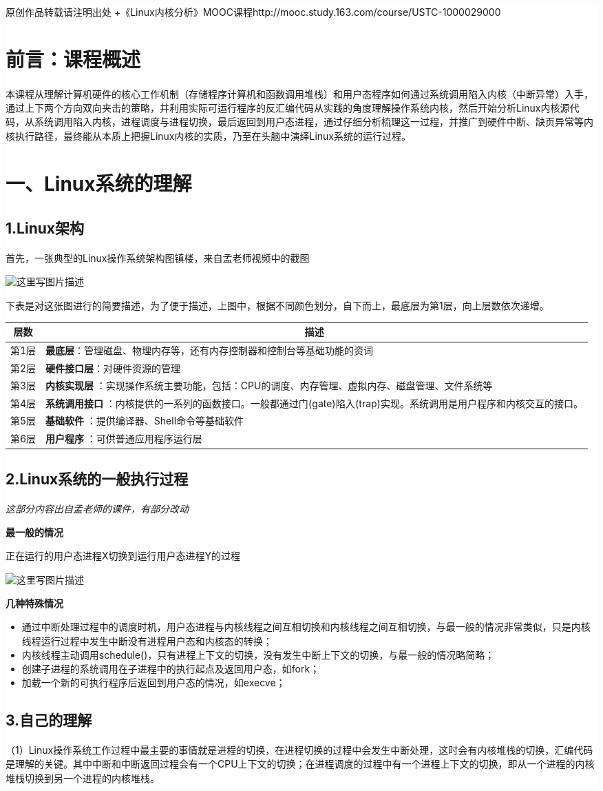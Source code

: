 原创作品转载请注明出处 +《Linux内核分析》MOOC课程http://mooc.study.163.com/course/USTC-1000029000

# 前言：课程概述

本课程从理解计算机硬件的核心工作机制（存储程序计算机和函数调用堆栈）和用户态程序如何通过系统调用陷入内核（中断异常）入手，通过上下两个方向双向夹击的策略，并利用实际可运行程序的反汇编代码从实践的角度理解操作系统内核，然后开始分析Linux内核源代码，从系统调用陷入内核，进程调度与进程切换，最后返回到用户态进程，通过仔细分析梳理这一过程，并推广到硬件中断、缺页异常等内核执行路径，最终能从本质上把握Linux内核的实质，乃至在头脑中演绎Linux系统的运行过程。

# 一、Linux系统的理解

## 1.Linux架构

首先，一张典型的Linux操作系统架构图镇楼，来自孟老师视频中的截图

![这里写图片描述](http://img.blog.csdn.net/20170423153839018?watermark/2/text/aHR0cDovL2Jsb2cuY3Nkbi5uZXQvcXE0NzA4Njk4NTI=/font/5a6L5L2T/fontsize/400/fill/I0JBQkFCMA==/dissolve/70/gravity/SouthEast)

下表是对这张图进行的简要描述，为了便于描述，上图中，根据不同颜色划分，自下而上，最底层为第1层，向上层数依次递增。

| 层数 | 描述 |
| --|--|
| 第1层 | **最底层**：管理磁盘、物理内存等，还有内存控制器和控制台等基础功能的资词|
| 第2层 | **硬件接口层**：对硬件资源的管理|
| 第3层 | **内核实现层** ：实现操作系统主要功能，包括：CPU的调度、内存管理、虚拟内存、磁盘管理、文件系统等|
| 第4层 | **系统调用接口** ：内核提供的一系列的函数接口。一般都通过门(gate)陷入(trap)实现。系统调用是用户程序和内核交互的接口。|
| 第5层 | **基础软件** ：提供编译器、Shell命令等基础软件|
| 第6层 | **用户程序** ：可供普通应用程序运行层|

## 2.Linux系统的一般执行过程

*这部分内容出自孟老师的课件，有部分改动*

**最一般的情况**

正在运行的用户态进程X切换到运行用户态进程Y的过程

![这里写图片描述](http://img.blog.csdn.net/20170423155626811?watermark/2/text/aHR0cDovL2Jsb2cuY3Nkbi5uZXQvcXE0NzA4Njk4NTI=/font/5a6L5L2T/fontsize/400/fill/I0JBQkFCMA==/dissolve/70/gravity/SouthEast)

**几种特殊情况**

- 通过中断处理过程中的调度时机，用户态进程与内核线程之间互相切换和内核线程之间互相切换，与最一般的情况非常类似，只是内核线程运行过程中发生中断没有进程用户态和内核态的转换；
- 内核线程主动调用schedule()，只有进程上下文的切换，没有发生中断上下文的切换，与最一般的情况略简略；
- 创建子进程的系统调用在子进程中的执行起点及返回用户态，如fork；
- 加载一个新的可执行程序后返回到用户态的情况，如execve；

## 3.自己的理解

（1）Linux操作系统工作过程中最主要的事情就是进程的切换，在进程切换的过程中会发生中断处理，这时会有内核堆栈的切换，汇编代码是理解的关键。其中中断和中断返回过程会有一个CPU上下文的切换；在进程调度的过程中有一个进程上下文的切换，即从一个进程的内核堆栈切换到另一个进程的内核堆栈。

